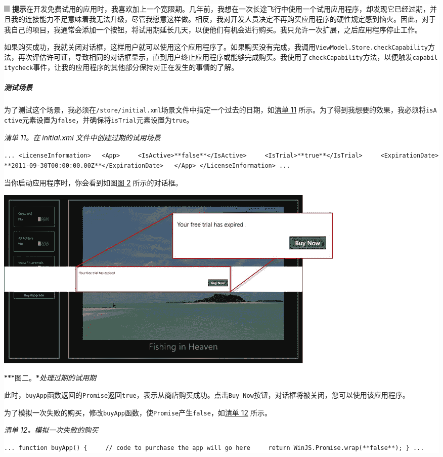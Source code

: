 ![images](img/square.jpg) **提示**在开发免费试用的应用时，我喜欢加上一个宽限期。几年前，我想在一次长途飞行中使用一个试用应用程序，却发现它已经过期，并且我的连接能力不足意味着我无法升级，尽管我愿意这样做。相反，我对开发人员决定不再购买应用程序的硬性规定感到恼火。因此，对于我自己的项目，我通常会添加一个按钮，将试用期延长几天，以便他们有机会进行购买。我只允许一次扩展，之后应用程序停止工作。

如果购买成功，我就关闭对话框，这样用户就可以使用这个应用程序了。如果购买没有完成，我调用`ViewModel.Store.checkCapability`方法，再次评估许可证，导致相同的对话框显示，直到用户终止应用程序或能够完成购买。我使用了`checkCapability`方法，以便触发`capabilitycheck`事件，让我的应用程序的其他部分保持对正在发生的事情的了解。

##### 测试场景

为了测试这个场景，我必须在`/store/initial.xml`场景文件中指定一个过去的日期，如[清单 11](#list_31_11) 所示。为了得到我想要的效果，我必须将`isActive`元素设置为`false`，并确保将`isTrial`元素设置为`true`。

*清单 11。在 initial.xml 文件中创建过期的试用场景*

`...
<LicenseInformation>
  <App>
    <IsActive>**false**</IsActive>
    <IsTrial>**true**</IsTrial>
    <ExpirationDate>**2011-09-30T00:00:00.00Z**</ExpirationDate>
  </App>
</LicenseInformation>
...`

当你启动应用程序时，你会看到如图[图 2](#fig_31_2) 所示的对话框。

![images](img/9781430244011_Fig31-02.jpg)

***图二。**处理过期的试用期*

此时，`buyApp`函数返回的`Promise`返回`true`，表示从商店购买成功。点击`Buy Now`按钮，对话框将被关闭，您可以使用该应用程序。

为了模拟一次失败的购买，修改`buyApp`函数，使`Promise`产生`false`，如[清单 12](#list_31_12) 所示。

*清单 12。模拟一次失败的购买*

`...
function buyApp() {
    // code to purchase the app will go here
    return WinJS.Promise.wrap(**false**);
}
...`
